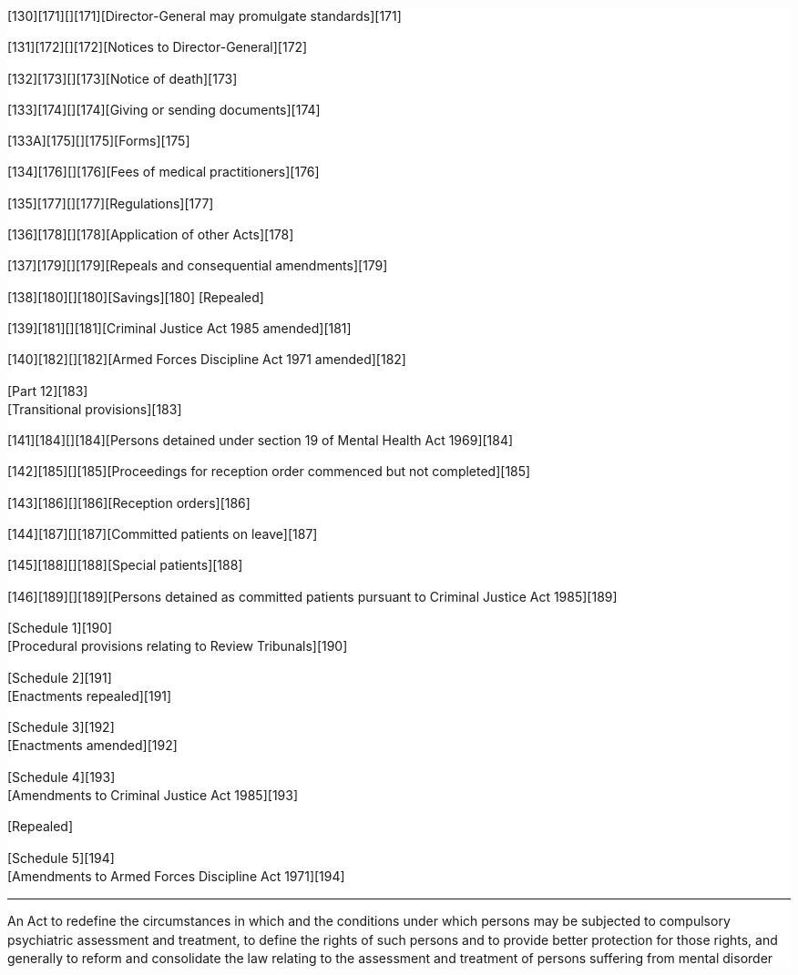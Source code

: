 [130][171][][171][Director-General may promulgate standards][171]

[131][172][][172][Notices to Director-General][172]

[132][173][][173][Notice of death][173]

[133][174][][174][Giving or sending documents][174]

[133A][175][][175][Forms][175]

[134][176][][176][Fees of medical practitioners][176]

[135][177][][177][Regulations][177]

[136][178][][178][Application of other Acts][178]

[137][179][][179][Repeals and consequential amendments][179]

[138][180][][180][Savings][180] \[Repealed\]

[139][181][][181][Criminal Justice Act 1985 amended][181]

[140][182][][182][Armed Forces Discipline Act 1971 amended][182]

[Part 12][183]  
[Transitional provisions][183]

[141][184][][184][Persons detained under section 19 of Mental Health Act 1969][184]

[142][185][][185][Proceedings for reception order commenced but not completed][185]

[143][186][][186][Reception orders][186]

[144][187][][187][Committed patients on leave][187]

[145][188][][188][Special patients][188]

[146][189][][189][Persons detained as committed patients pursuant to Criminal Justice Act 1985][189]

[Schedule 1][190]  
[Procedural provisions relating to Review Tribunals][190]

[Schedule 2][191]  
[Enactments repealed][191]

[Schedule 3][192]  
[Enactments amended][192]

[Schedule 4][193]  
[Amendments to Criminal Justice Act 1985][193]

\[Repealed\]

[Schedule 5][194]  
[Amendments to Armed Forces Discipline Act 1971][194]

---

An Act to redefine the circumstances in which and the conditions under which persons may be subjected to compulsory psychiatric assessment and treatment, to define the rights of such persons and to provide better protection for those rights, and generally to reform and consolidate the law relating to the assessment and treatment of persons suffering from mental disorder
